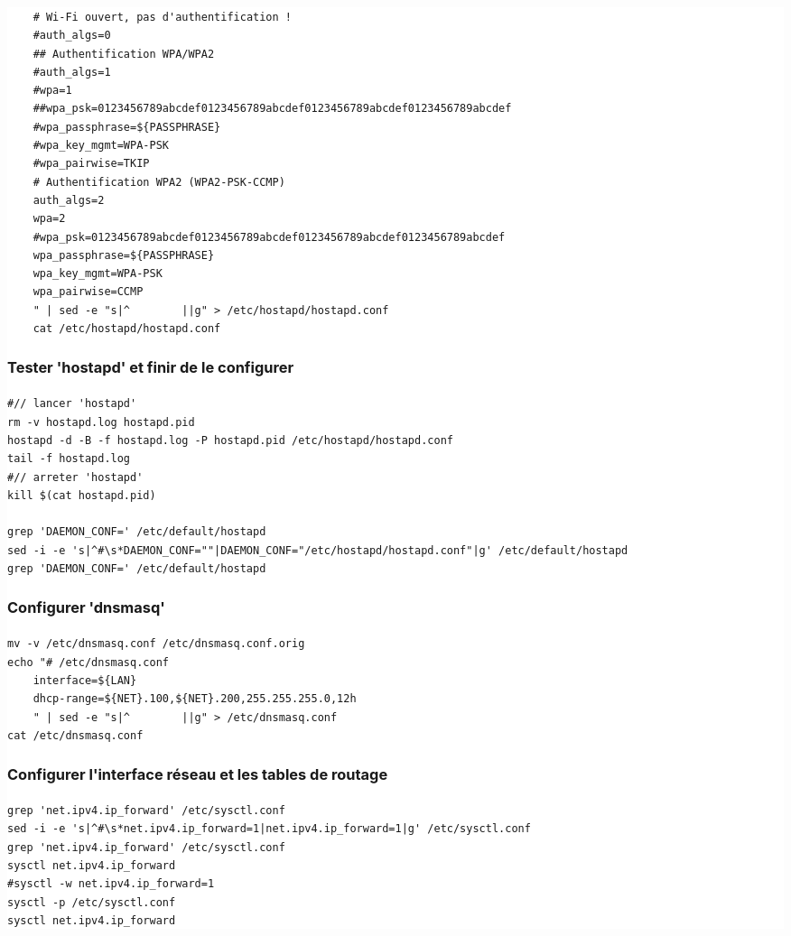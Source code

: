         # Wi-Fi ouvert, pas d'authentification !
        #auth_algs=0
        ## Authentification WPA/WPA2
        #auth_algs=1
        #wpa=1
        ##wpa_psk=0123456789abcdef0123456789abcdef0123456789abcdef0123456789abcdef
        #wpa_passphrase=${PASSPHRASE}
        #wpa_key_mgmt=WPA-PSK
        #wpa_pairwise=TKIP
        # Authentification WPA2 (WPA2-PSK-CCMP)
        auth_algs=2
        wpa=2
        #wpa_psk=0123456789abcdef0123456789abcdef0123456789abcdef0123456789abcdef
        wpa_passphrase=${PASSPHRASE}
        wpa_key_mgmt=WPA-PSK
        wpa_pairwise=CCMP
        " | sed -e "s|^        ||g" > /etc/hostapd/hostapd.conf
        cat /etc/hostapd/hostapd.conf

### Tester 'hostapd' et finir de le configurer

    #// lancer 'hostapd'
    rm -v hostapd.log hostapd.pid
    hostapd -d -B -f hostapd.log -P hostapd.pid /etc/hostapd/hostapd.conf
    tail -f hostapd.log
    #// arreter 'hostapd'
    kill $(cat hostapd.pid)
    
    grep 'DAEMON_CONF=' /etc/default/hostapd
    sed -i -e 's|^#\s*DAEMON_CONF=""|DAEMON_CONF="/etc/hostapd/hostapd.conf"|g' /etc/default/hostapd
    grep 'DAEMON_CONF=' /etc/default/hostapd


### Configurer 'dnsmasq'

    mv -v /etc/dnsmasq.conf /etc/dnsmasq.conf.orig
    echo "# /etc/dnsmasq.conf
        interface=${LAN}
        dhcp-range=${NET}.100,${NET}.200,255.255.255.0,12h
        " | sed -e "s|^        ||g" > /etc/dnsmasq.conf
    cat /etc/dnsmasq.conf

### Configurer l'interface réseau et les tables de routage

    grep 'net.ipv4.ip_forward' /etc/sysctl.conf
    sed -i -e 's|^#\s*net.ipv4.ip_forward=1|net.ipv4.ip_forward=1|g' /etc/sysctl.conf
    grep 'net.ipv4.ip_forward' /etc/sysctl.conf
    sysctl net.ipv4.ip_forward
    #sysctl -w net.ipv4.ip_forward=1
    sysctl -p /etc/sysctl.conf
    sysctl net.ipv4.ip_forward
    